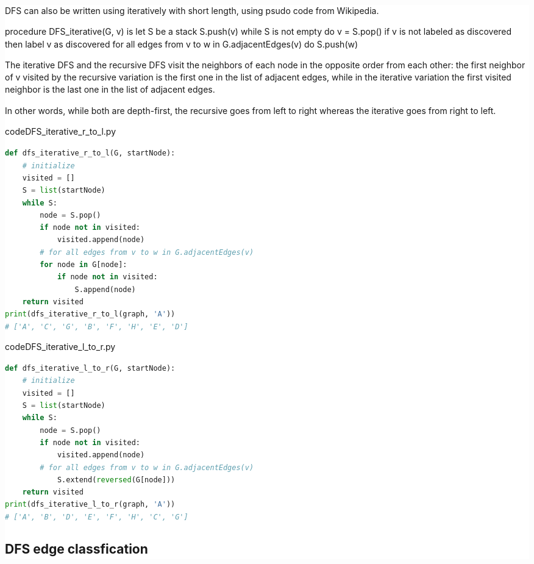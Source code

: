 DFS can also be written using iteratively with short length, using psudo code from Wikipedia. 

procedure DFS_iterative(G, v) is
    let S be a stack
    S.push(v)
    while S is not empty do
        v = S.pop()
        if v is not labeled as discovered then
            label v as discovered
            for all edges from v to w in G.adjacentEdges(v) do 
                S.push(w)

The iterative DFS and the recursive DFS visit the neighbors of each node in the opposite order from each other: the first neighbor of v visited by the recursive variation is the first one in the list of adjacent edges, while in the iterative variation the first visited neighbor is the last one in the list of adjacent edges. 

In other words, while both are depth-first, the recursive goes from left to right whereas the iterative goes from right to left. 

<div class="code-head"><span>code</span>DFS_iterative_r_to_l.py</div>

```python
def dfs_iterative_r_to_l(G, startNode):
    # initialize
    visited = []
    S = list(startNode)
    while S:
        node = S.pop()
        if node not in visited:
            visited.append(node)
        # for all edges from v to w in G.adjacentEdges(v)
        for node in G[node]:
            if node not in visited:
                S.append(node)
    return visited
print(dfs_iterative_r_to_l(graph, 'A'))
# ['A', 'C', 'G', 'B', 'F', 'H', 'E', 'D']
```

<div class="code-head"><span>code</span>DFS_iterative_l_to_r.py</div>

```python
def dfs_iterative_l_to_r(G, startNode):
    # initialize
    visited = []
    S = list(startNode)
    while S:
        node = S.pop()
        if node not in visited:
            visited.append(node)
        # for all edges from v to w in G.adjacentEdges(v)
            S.extend(reversed(G[node]))
    return visited
print(dfs_iterative_l_to_r(graph, 'A'))
# ['A', 'B', 'D', 'E', 'F', 'H', 'C', 'G']
```
## DFS edge classfication
